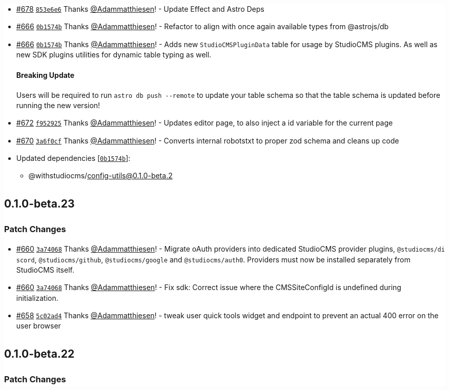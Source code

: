 - [#678](https://github.com/withstudiocms/studiocms/pull/678) [`853e6e6`](https://github.com/withstudiocms/studiocms/commit/853e6e668b46eaa2808e7fcdf4ff4039de3a596d) Thanks [@Adammatthiesen](https://github.com/Adammatthiesen)! - Update Effect and Astro Deps

- [#666](https://github.com/withstudiocms/studiocms/pull/666) [`0b1574b`](https://github.com/withstudiocms/studiocms/commit/0b1574bfe32ef98dc62ed9082a132a540f0ad4ba) Thanks [@Adammatthiesen](https://github.com/Adammatthiesen)! - Refactor to align with once again available types from @astrojs/db

- [#666](https://github.com/withstudiocms/studiocms/pull/666) [`0b1574b`](https://github.com/withstudiocms/studiocms/commit/0b1574bfe32ef98dc62ed9082a132a540f0ad4ba) Thanks [@Adammatthiesen](https://github.com/Adammatthiesen)! - Adds new `StudioCMSPluginData` table for usage by StudioCMS plugins. As well as new SDK plugins utilities for dynamic table typing as well.

  #### Breaking Update

  Users will be required to run `astro db push --remote` to update your table schema so that the table schema is updated before running the new version!

- [#672](https://github.com/withstudiocms/studiocms/pull/672) [`f952925`](https://github.com/withstudiocms/studiocms/commit/f9529253a343634ec8ea039e4a3cb64d6ce3b1f6) Thanks [@Adammatthiesen](https://github.com/Adammatthiesen)! - Updates editor page, to also inject a id variable for the current page

- [#670](https://github.com/withstudiocms/studiocms/pull/670) [`3a6f0cf`](https://github.com/withstudiocms/studiocms/commit/3a6f0cfcdc8b31c8e56fba1ef81b0d8080a2d86a) Thanks [@Adammatthiesen](https://github.com/Adammatthiesen)! - Converts internal robotstxt to proper zod schema and cleans up code

- Updated dependencies [[`0b1574b`](https://github.com/withstudiocms/studiocms/commit/0b1574bfe32ef98dc62ed9082a132a540f0ad4ba)]:
  - @withstudiocms/config-utils@0.1.0-beta.2

## 0.1.0-beta.23

### Patch Changes

- [#660](https://github.com/withstudiocms/studiocms/pull/660) [`3a74068`](https://github.com/withstudiocms/studiocms/commit/3a74068be3bd228c36d62d263be1b82159d885fb) Thanks [@Adammatthiesen](https://github.com/Adammatthiesen)! - Migrate oAuth providers into dedicated StudioCMS provider plugins, `@studiocms/discord`, `@studiocms/github`, `@studiocms/google` and `@studiocms/auth0`. Providers must now be installed separately from StudioCMS itself.

- [#660](https://github.com/withstudiocms/studiocms/pull/660) [`3a74068`](https://github.com/withstudiocms/studiocms/commit/3a74068be3bd228c36d62d263be1b82159d885fb) Thanks [@Adammatthiesen](https://github.com/Adammatthiesen)! - Fix sdk: Correct issue where the CMSSiteConfigId is undefined during initialization.

- [#658](https://github.com/withstudiocms/studiocms/pull/658) [`5c02ad4`](https://github.com/withstudiocms/studiocms/commit/5c02ad4b62e47455d20e5a380ca59d6b070c7e41) Thanks [@Adammatthiesen](https://github.com/Adammatthiesen)! - tweak user quick tools widget and endpoint to prevent an actual 400 error on the user browser

## 0.1.0-beta.22

### Patch Changes
